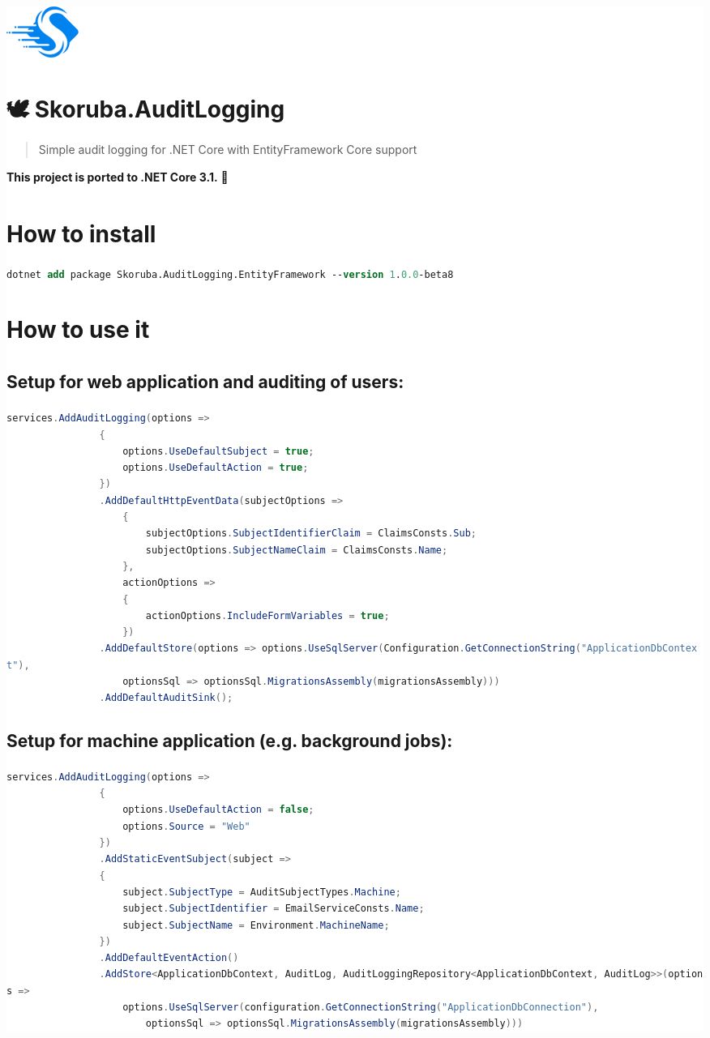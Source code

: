 ![Logo](docs/Images/Skoruba-ReadMe.png) 

# 🕊️ Skoruba.AuditLogging
> Simple audit logging for .NET Core with EntityFramework Core support

**This project is ported to .NET Core 3.1.** 🚀

# How to install

```ps
dotnet add package Skoruba.AuditLogging.EntityFramework --version 1.0.0-beta8
```

# How to use it

## Setup for web application and auditing of users:

```csharp
services.AddAuditLogging(options =>
                {
                    options.UseDefaultSubject = true;
                    options.UseDefaultAction = true;
                })
                .AddDefaultHttpEventData(subjectOptions =>
                    {
                        subjectOptions.SubjectIdentifierClaim = ClaimsConsts.Sub;
                        subjectOptions.SubjectNameClaim = ClaimsConsts.Name;
                    },
                    actionOptions =>
                    {
                        actionOptions.IncludeFormVariables = true;
                    })
                .AddDefaultStore(options => options.UseSqlServer(Configuration.GetConnectionString("ApplicationDbContext"),
                    optionsSql => optionsSql.MigrationsAssembly(migrationsAssembly)))
                .AddDefaultAuditSink();
```

## Setup for machine application (e.g. background jobs):
```csharp
services.AddAuditLogging(options =>
                {
                    options.UseDefaultAction = false;
                    options.Source = "Web"
                })
                .AddStaticEventSubject(subject =>
                {
                    subject.SubjectType = AuditSubjectTypes.Machine;
                    subject.SubjectIdentifier = EmailServiceConsts.Name;
                    subject.SubjectName = Environment.MachineName;
                })
                .AddDefaultEventAction()
                .AddStore<ApplicationDbContext, AuditLog, AuditLoggingRepository<ApplicationDbContext, AuditLog>>(options =>
                    options.UseSqlServer(configuration.GetConnectionString("ApplicationDbConnection"),
                        optionsSql => optionsSql.MigrationsAssembly(migrationsAssembly)))
```
